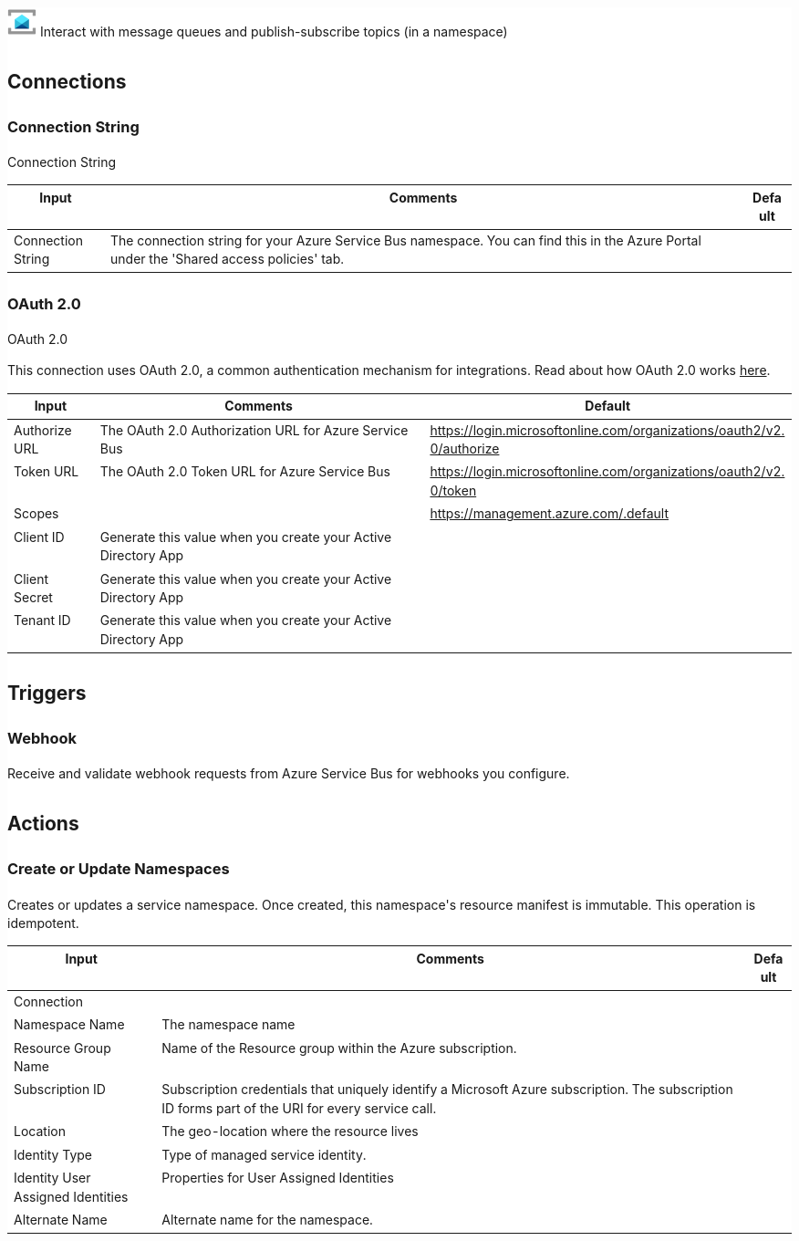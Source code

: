 ![Azure Service Bus](./assets/azureservicebus.png#connector-icon)
Interact with message queues and publish-subscribe topics (in a namespace)

## Connections

### Connection String

Connection String

| Input             | Comments                                                                                                                                  | Default |
| ----------------- | ----------------------------------------------------------------------------------------------------------------------------------------- | ------- |
| Connection String | The connection string for your Azure Service Bus namespace. You can find this in the Azure Portal under the 'Shared access policies' tab. |         |

### OAuth 2.0

OAuth 2.0

This connection uses OAuth 2.0, a common authentication mechanism for integrations.
Read about how OAuth 2.0 works [here](../oauth2.md).

| Input         | Comments                                                      | Default                                                               |
| ------------- | ------------------------------------------------------------- | --------------------------------------------------------------------- |
| Authorize URL | The OAuth 2.0 Authorization URL for Azure Service Bus         | https://login.microsoftonline.com/organizations/oauth2/v2.0/authorize |
| Token URL     | The OAuth 2.0 Token URL for Azure Service Bus                 | https://login.microsoftonline.com/organizations/oauth2/v2.0/token     |
| Scopes        |                                                               | https://management.azure.com/.default                                 |
| Client ID     | Generate this value when you create your Active Directory App |                                                                       |
| Client Secret | Generate this value when you create your Active Directory App |                                                                       |
| Tenant ID     | Generate this value when you create your Active Directory App |                                                                       |

## Triggers

### Webhook

Receive and validate webhook requests from Azure Service Bus for webhooks you configure.

## Actions

### Create or Update Namespaces

Creates or updates a service namespace. Once created, this namespace's resource manifest is immutable. This operation is idempotent.

| Input                             | Comments                                                                                                                                          | Default |
| --------------------------------- | ------------------------------------------------------------------------------------------------------------------------------------------------- | ------- |
| Connection                        |                                                                                                                                                   |         |
| Namespace Name                    | The namespace name                                                                                                                                |         |
| Resource Group Name               | Name of the Resource group within the Azure subscription.                                                                                         |         |
| Subscription ID                   | Subscription credentials that uniquely identify a Microsoft Azure subscription. The subscription ID forms part of the URI for every service call. |         |
| Location                          | The geo-location where the resource lives                                                                                                         |         |
| Identity Type                     | Type of managed service identity.                                                                                                                 |         |
| Identity User Assigned Identities | Properties for User Assigned Identities                                                                                                           |         |
| Alternate Name                    | Alternate name for the namespace.                                                                                                                 |         |
